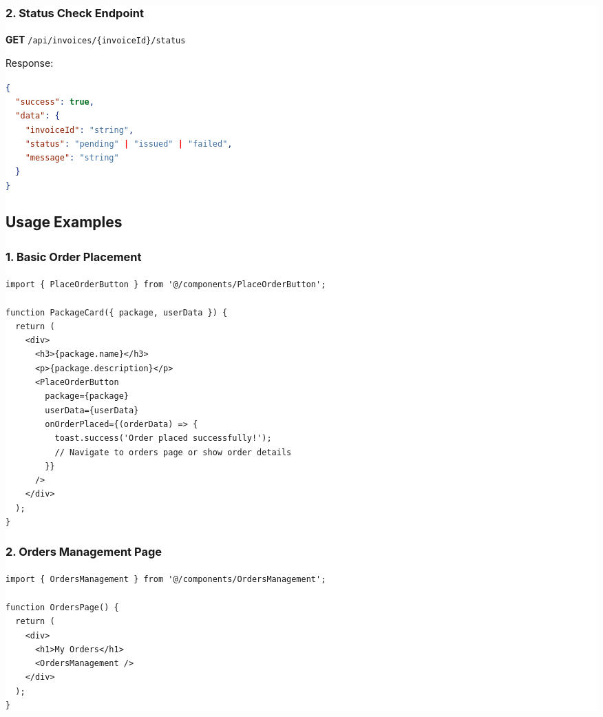 ### 2. Status Check Endpoint

**GET** `/api/invoices/{invoiceId}/status`

Response:
```json
{
  "success": true,
  "data": {
    "invoiceId": "string",
    "status": "pending" | "issued" | "failed",
    "message": "string"
  }
}
```

## Usage Examples

### 1. Basic Order Placement

```tsx
import { PlaceOrderButton } from '@/components/PlaceOrderButton';

function PackageCard({ package, userData }) {
  return (
    <div>
      <h3>{package.name}</h3>
      <p>{package.description}</p>
      <PlaceOrderButton
        package={package}
        userData={userData}
        onOrderPlaced={(orderData) => {
          toast.success('Order placed successfully!');
          // Navigate to orders page or show order details
        }}
      />
    </div>
  );
}
```

### 2. Orders Management Page

```tsx
import { OrdersManagement } from '@/components/OrdersManagement';

function OrdersPage() {
  return (
    <div>
      <h1>My Orders</h1>
      <OrdersManagement />
    </div>
  );
}
```
